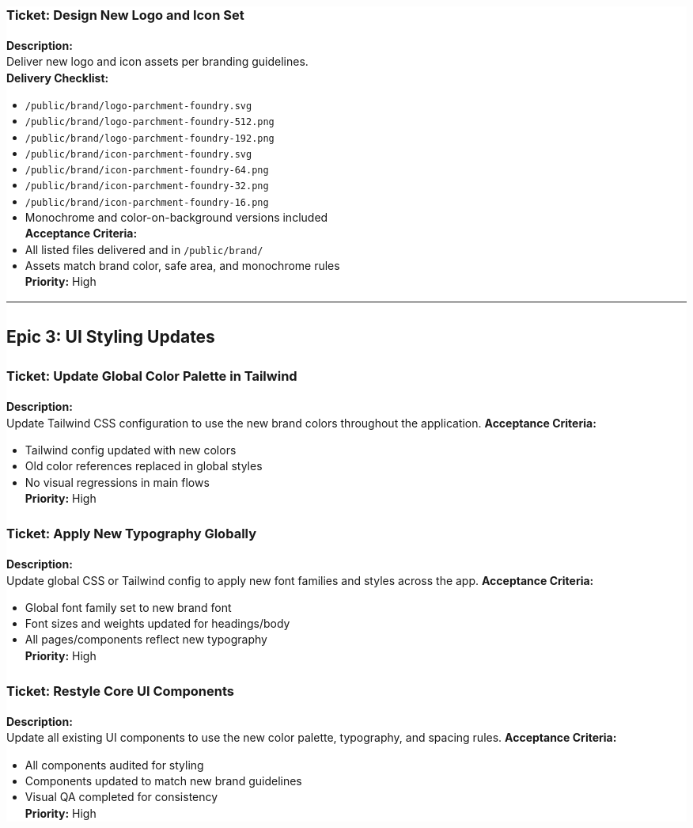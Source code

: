 ### Ticket: Design New Logo and Icon Set

**Description:**  
Deliver new logo and icon assets per branding guidelines.  
**Delivery Checklist:**

- `/public/brand/logo-parchment-foundry.svg`
- `/public/brand/logo-parchment-foundry-512.png`
- `/public/brand/logo-parchment-foundry-192.png`
- `/public/brand/icon-parchment-foundry.svg`
- `/public/brand/icon-parchment-foundry-64.png`
- `/public/brand/icon-parchment-foundry-32.png`
- `/public/brand/icon-parchment-foundry-16.png`
- Monochrome and color-on-background versions included  
  **Acceptance Criteria:**
- All listed files delivered and in `/public/brand/`
- Assets match brand color, safe area, and monochrome rules  
  **Priority:** High

---

## Epic 3: UI Styling Updates

### Ticket: Update Global Color Palette in Tailwind

**Description:**  
Update Tailwind CSS configuration to use the new brand colors throughout the application.
**Acceptance Criteria:**

- Tailwind config updated with new colors
- Old color references replaced in global styles
- No visual regressions in main flows  
  **Priority:** High

### Ticket: Apply New Typography Globally

**Description:**  
Update global CSS or Tailwind config to apply new font families and styles across the app.
**Acceptance Criteria:**

- Global font family set to new brand font
- Font sizes and weights updated for headings/body
- All pages/components reflect new typography  
  **Priority:** High

### Ticket: Restyle Core UI Components

**Description:**  
Update all existing UI components to use the new color palette, typography, and spacing rules.
**Acceptance Criteria:**

- All components audited for styling
- Components updated to match new brand guidelines
- Visual QA completed for consistency  
  **Priority:** High
